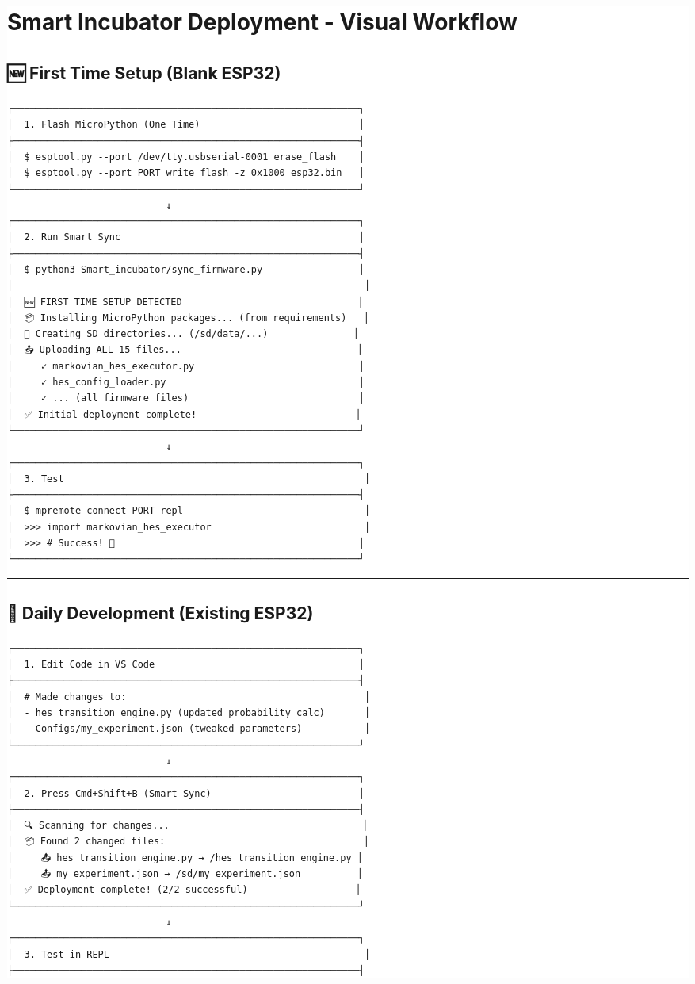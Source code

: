 # Smart Incubator Deployment - Visual Workflow

## 🆕 First Time Setup (Blank ESP32)

```
┌─────────────────────────────────────────────────────────────┐
│  1. Flash MicroPython (One Time)                            │
├─────────────────────────────────────────────────────────────┤
│  $ esptool.py --port /dev/tty.usbserial-0001 erase_flash    │
│  $ esptool.py --port PORT write_flash -z 0x1000 esp32.bin   │
└─────────────────────────────────────────────────────────────┘
                            ↓
┌─────────────────────────────────────────────────────────────┐
│  2. Run Smart Sync                                          │
├─────────────────────────────────────────────────────────────┤
│  $ python3 Smart_incubator/sync_firmware.py                 │
│                                                              │
│  🆕 FIRST TIME SETUP DETECTED                               │
│  📦 Installing MicroPython packages... (from requirements)   │
│  📁 Creating SD directories... (/sd/data/...)               │
│  📤 Uploading ALL 15 files...                               │
│     ✓ markovian_hes_executor.py                             │
│     ✓ hes_config_loader.py                                  │
│     ✓ ... (all firmware files)                              │
│  ✅ Initial deployment complete!                            │
└─────────────────────────────────────────────────────────────┘
                            ↓
┌─────────────────────────────────────────────────────────────┐
│  3. Test                                                     │
├─────────────────────────────────────────────────────────────┤
│  $ mpremote connect PORT repl                                │
│  >>> import markovian_hes_executor                           │
│  >>> # Success! 🎉                                           │
└─────────────────────────────────────────────────────────────┘
```

---

## 🔄 Daily Development (Existing ESP32)

```
┌─────────────────────────────────────────────────────────────┐
│  1. Edit Code in VS Code                                    │
├─────────────────────────────────────────────────────────────┤
│  # Made changes to:                                          │
│  - hes_transition_engine.py (updated probability calc)       │
│  - Configs/my_experiment.json (tweaked parameters)           │
└─────────────────────────────────────────────────────────────┘
                            ↓
┌─────────────────────────────────────────────────────────────┐
│  2. Press Cmd+Shift+B (Smart Sync)                          │
├─────────────────────────────────────────────────────────────┤
│  🔍 Scanning for changes...                                  │
│  📦 Found 2 changed files:                                   │
│     📤 hes_transition_engine.py → /hes_transition_engine.py │
│     📤 my_experiment.json → /sd/my_experiment.json          │
│  ✅ Deployment complete! (2/2 successful)                   │
└─────────────────────────────────────────────────────────────┘
                            ↓
┌─────────────────────────────────────────────────────────────┐
│  3. Test in REPL                                             │
├─────────────────────────────────────────────────────────────┤
```
